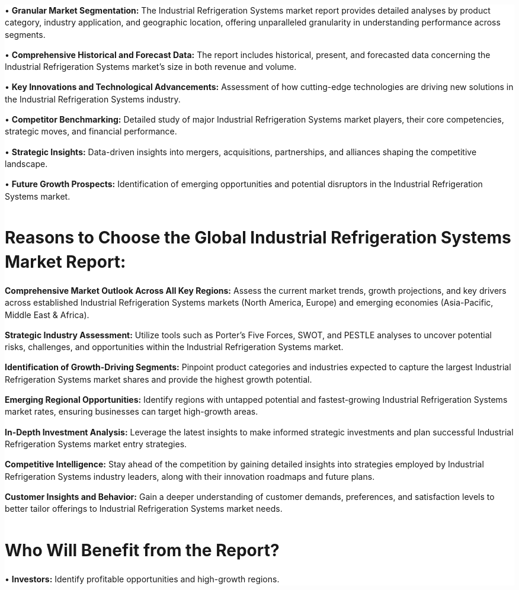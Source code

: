 • <strong>Granular Market Segmentation:</strong> The Industrial Refrigeration Systems market report provides detailed analyses by product category, industry application, and geographic location, offering unparalleled granularity in understanding performance across segments.

• <strong>Comprehensive Historical and Forecast Data:</strong> The report includes historical, present, and forecasted data concerning the Industrial Refrigeration Systems market’s size in both revenue and volume.

• <strong>Key Innovations and Technological Advancements:</strong> Assessment of how cutting-edge technologies are driving new solutions in the Industrial Refrigeration Systems industry.

• <strong>Competitor Benchmarking:</strong> Detailed study of major Industrial Refrigeration Systems market players, their core competencies, strategic moves, and financial performance.

• <strong>Strategic Insights:</strong> Data-driven insights into mergers, acquisitions, partnerships, and alliances shaping the competitive landscape.

• <strong>Future Growth Prospects:</strong> Identification of emerging opportunities and potential disruptors in the Industrial Refrigeration Systems market.

# <strong>Reasons to Choose the Global Industrial Refrigeration Systems Market Report:</strong>

<strong>Comprehensive Market Outlook Across All Key Regions:</strong>
Assess the current market trends, growth projections, and key drivers across established Industrial Refrigeration Systems markets (North America, Europe) and emerging economies (Asia-Pacific, Middle East & Africa).

<strong>Strategic Industry Assessment:</strong>
Utilize tools such as Porter’s Five Forces, SWOT, and PESTLE analyses to uncover potential risks, challenges, and opportunities within the Industrial Refrigeration Systems market.

<strong>Identification of Growth-Driving Segments:</strong>
Pinpoint product categories and industries expected to capture the largest Industrial Refrigeration Systems market shares and provide the highest growth potential.

<strong>Emerging Regional Opportunities:</strong>
Identify regions with untapped potential and fastest-growing Industrial Refrigeration Systems market rates, ensuring businesses can target high-growth areas.

<strong>In-Depth Investment Analysis:</strong>
Leverage the latest insights to make informed strategic investments and plan successful Industrial Refrigeration Systems market entry strategies.

<strong>Competitive Intelligence:</strong>
Stay ahead of the competition by gaining detailed insights into strategies employed by Industrial Refrigeration Systems industry leaders, along with their innovation roadmaps and future plans.

<strong>Customer Insights and Behavior:</strong>
Gain a deeper understanding of customer demands, preferences, and satisfaction levels to better tailor offerings to Industrial Refrigeration Systems market needs.

# <strong>Who Will Benefit from the Report?</strong>

• <strong>Investors:</strong> Identify profitable opportunities and high-growth regions.
